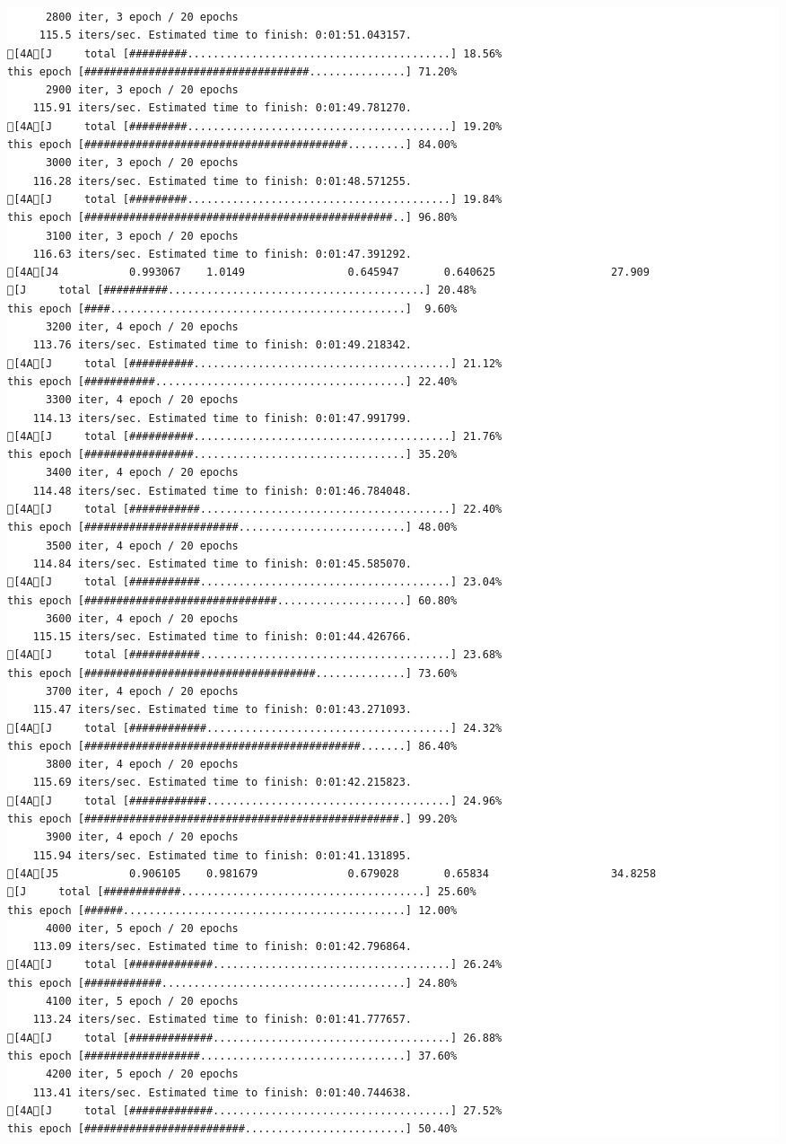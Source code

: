           2800 iter, 3 epoch / 20 epochs
         115.5 iters/sec. Estimated time to finish: 0:01:51.043157.
    [4A[J     total [#########.........................................] 18.56%
    this epoch [###################################...............] 71.20%
          2900 iter, 3 epoch / 20 epochs
        115.91 iters/sec. Estimated time to finish: 0:01:49.781270.
    [4A[J     total [#########.........................................] 19.20%
    this epoch [#########################################.........] 84.00%
          3000 iter, 3 epoch / 20 epochs
        116.28 iters/sec. Estimated time to finish: 0:01:48.571255.
    [4A[J     total [#########.........................................] 19.84%
    this epoch [################################################..] 96.80%
          3100 iter, 3 epoch / 20 epochs
        116.63 iters/sec. Estimated time to finish: 0:01:47.391292.
    [4A[J4           0.993067    1.0149                0.645947       0.640625                  27.909        
    [J     total [##########........................................] 20.48%
    this epoch [####..............................................]  9.60%
          3200 iter, 4 epoch / 20 epochs
        113.76 iters/sec. Estimated time to finish: 0:01:49.218342.
    [4A[J     total [##########........................................] 21.12%
    this epoch [###########.......................................] 22.40%
          3300 iter, 4 epoch / 20 epochs
        114.13 iters/sec. Estimated time to finish: 0:01:47.991799.
    [4A[J     total [##########........................................] 21.76%
    this epoch [#################.................................] 35.20%
          3400 iter, 4 epoch / 20 epochs
        114.48 iters/sec. Estimated time to finish: 0:01:46.784048.
    [4A[J     total [###########.......................................] 22.40%
    this epoch [########################..........................] 48.00%
          3500 iter, 4 epoch / 20 epochs
        114.84 iters/sec. Estimated time to finish: 0:01:45.585070.
    [4A[J     total [###########.......................................] 23.04%
    this epoch [##############################....................] 60.80%
          3600 iter, 4 epoch / 20 epochs
        115.15 iters/sec. Estimated time to finish: 0:01:44.426766.
    [4A[J     total [###########.......................................] 23.68%
    this epoch [####################################..............] 73.60%
          3700 iter, 4 epoch / 20 epochs
        115.47 iters/sec. Estimated time to finish: 0:01:43.271093.
    [4A[J     total [############......................................] 24.32%
    this epoch [###########################################.......] 86.40%
          3800 iter, 4 epoch / 20 epochs
        115.69 iters/sec. Estimated time to finish: 0:01:42.215823.
    [4A[J     total [############......................................] 24.96%
    this epoch [#################################################.] 99.20%
          3900 iter, 4 epoch / 20 epochs
        115.94 iters/sec. Estimated time to finish: 0:01:41.131895.
    [4A[J5           0.906105    0.981679              0.679028       0.65834                   34.8258       
    [J     total [############......................................] 25.60%
    this epoch [######............................................] 12.00%
          4000 iter, 5 epoch / 20 epochs
        113.09 iters/sec. Estimated time to finish: 0:01:42.796864.
    [4A[J     total [#############.....................................] 26.24%
    this epoch [############......................................] 24.80%
          4100 iter, 5 epoch / 20 epochs
        113.24 iters/sec. Estimated time to finish: 0:01:41.777657.
    [4A[J     total [#############.....................................] 26.88%
    this epoch [##################................................] 37.60%
          4200 iter, 5 epoch / 20 epochs
        113.41 iters/sec. Estimated time to finish: 0:01:40.744638.
    [4A[J     total [#############.....................................] 27.52%
    this epoch [#########################.........................] 50.40%